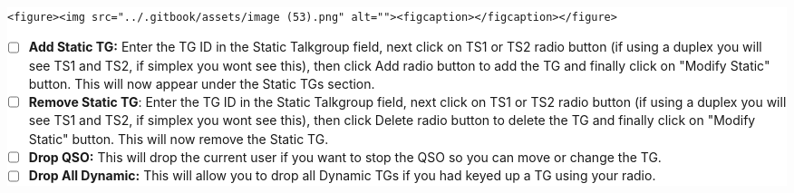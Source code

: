 
    <figure><img src="../.gitbook/assets/image (53).png" alt=""><figcaption></figcaption></figure>
* [ ] **Add Static TG:** Enter the TG ID in the Static Talkgroup field, next click on TS1 or TS2 radio button (if using a duplex you will see TS1 and TS2, if simplex you wont see this), then click Add radio button to add the TG and finally click on "Modify Static" button.  This will now appear under the Static TGs section.
* [ ] **Remove Static TG**: Enter the TG ID in the Static Talkgroup field, next click on TS1 or TS2 radio button (if using a duplex you will see TS1 and TS2, if simplex you wont see this), then click Delete radio button to delete the TG and finally click on "Modify Static" button.  This will now remove the Static TG.
* [ ] **Drop QSO:** This will drop the current user if you want to stop the QSO so you can move or change the TG.
* [ ] **Drop All Dynamic:** This will allow you to drop all Dynamic TGs if you had keyed up a TG using your radio.&#x20;
